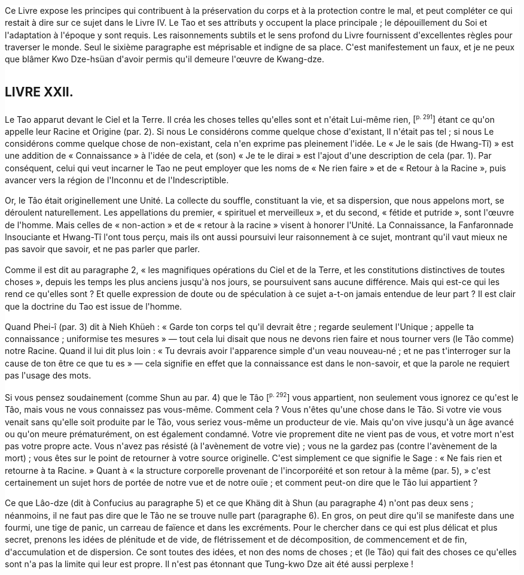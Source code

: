Ce Livre expose les principes qui contribuent à la préservation du corps et à la protection contre le mal, et peut compléter ce qui restait à dire sur ce sujet dans le Livre IV. Le Tao et ses attributs y occupent la place principale ; le dépouillement du Soi et l'adaptation à l'époque y sont requis. Les raisonnements subtils et le sens profond du Livre fournissent d'excellentes règles pour traverser le monde. Seul le sixième paragraphe est méprisable et indigne de sa place. C'est manifestement un faux, et je ne peux que blâmer Kwo Dze-hsüan d'avoir permis qu'il demeure l'œuvre de Kwang-dze.

## LIVRE XXII.

Le Tao apparut devant le Ciel et la Terre. Il créa les choses telles qu'elles sont et n'était Lui-même rien, <span id="p291">[<sup><small>p. 291</small></sup>]</span> étant ce qu'on appelle leur Racine et Origine (par. 2). Si nous Le considérons comme quelque chose d'existant, Il n'était pas tel ; si nous Le considérons comme quelque chose de non-existant, cela n'en exprime pas pleinement l'idée. Le « Je le sais (de Hwang-Tî) » est une addition de « Connaissance » à l'idée de cela, et (son) « Je te le dirai » est l'ajout d'une description de cela (par. 1). Par conséquent, celui qui veut incarner le Tao ne peut employer que les noms de « Ne rien faire » et de « Retour à la Racine », puis avancer vers la région de l'Inconnu et de l'Indescriptible.

Or, le Tâo était originellement une Unité. La collecte du souffle, constituant la vie, et sa dispersion, que nous appelons mort, se déroulent naturellement. Les appellations du premier, « spirituel et merveilleux », et du second, « fétide et putride », sont l'œuvre de l'homme. Mais celles de « non-action » et de « retour à la racine » visent à honorer l'Unité. La Connaissance, la Fanfaronnade Insouciante et Hwang-Tî l'ont tous perçu, mais ils ont aussi poursuivi leur raisonnement à ce sujet, montrant qu'il vaut mieux ne pas savoir que savoir, et ne pas parler que parler.

Comme il est dit au paragraphe 2, « les magnifiques opérations du Ciel et de la Terre, et les constitutions distinctives de toutes choses », depuis les temps les plus anciens jusqu'à nos jours, se poursuivent sans aucune différence. Mais qui est-ce qui les rend ce qu'elles sont ? Et quelle expression de doute ou de spéculation à ce sujet a-t-on jamais entendue de leur part ? Il est clair que la doctrine du Tao est issue de l'homme.

Quand Phei-î (par. 3) dit à Nieh Khüeh : « Garde ton corps tel qu'il devrait être ; regarde seulement l'Unique ; appelle ta connaissance ; uniformise tes mesures » — tout cela lui disait que nous ne devons rien faire et nous tourner vers (le Tâo comme) notre Racine. Quand il lui dit plus loin : « Tu devrais avoir l'apparence simple d'un veau nouveau-né ; et ne pas t'interroger sur la cause de ton être ce que tu es » — cela signifie en effet que la connaissance est dans le non-savoir, et que la parole ne requiert pas l'usage des mots.

Si vous pensez soudainement (comme Shun au par. 4) que le Tâo <span id="p292">[<sup><small>p. 292</small></sup>]</span> vous appartient, non seulement vous ignorez ce qu'est le Tâo, mais vous ne vous connaissez pas vous-même. Comment cela ? Vous n'êtes qu'une chose dans le Tâo. Si votre vie vous venait sans qu'elle soit produite par le Tâo, vous seriez vous-même un producteur de vie. Mais qu'on vive jusqu'à un âge avancé ou qu'on meure prématurément, on est également condamné. Votre vie proprement dite ne vient pas de vous, et votre mort n'est pas votre propre acte. Vous n'avez pas résisté (à l'avènement de votre vie) ; vous ne la gardez pas (contre l'avènement de la mort) ; vous êtes sur le point de retourner à votre source originelle. C'est simplement ce que signifie le Sage : « Ne fais rien et retourne à ta Racine. » Quant à « la structure corporelle provenant de l'incorporéité et son retour à la même (par. 5), » c'est certainement un sujet hors de portée de notre vue et de notre ouïe ; et comment peut-on dire que le Tâo lui appartient ?

Ce que Lâo-dze (dit à Confucius au paragraphe 5) et ce que Khäng dit à Shun (au paragraphe 4) n'ont pas deux sens ; néanmoins, il ne faut pas dire que le Tâo ne se trouve nulle part (paragraphe 6). En gros, on peut dire qu'il se manifeste dans une fourmi, une tige de panic, un carreau de faïence et dans les excréments. Pour le chercher dans ce qui est plus délicat et plus secret, prenons les idées de plénitude et de vide, de flétrissement et de décomposition, de commencement et de fin, d'accumulation et de dispersion. Ce sont toutes des idées, et non des noms de choses ; et (le Tâo) qui fait des choses ce qu'elles sont n'a pas la limite qui leur est propre. Il n'est pas étonnant que Tung-kwo Dze ait été aussi perplexe !


[^603]: 296:1 Sû Shih ( ![](/image/book/Taoism/Taoist_texts_vol_2/29600.jpg)) appelé Dze-kan ( ![](/image/book/Taoism/Taoist_texts_vol_2/29601.jpg)) et aussi, et plus fréquemment, Tung-pho ( ![](/image/book/Taoism/Taoist_texts_vol_2/29602.jpg)), l'un des hommes d'État et érudits les plus célèbres du XIe siècle (1036-1101). La notice de la Salle Sacrificielle de Kwang-dze a été écrite en 1078. Voir l'Annexe viii.
[^604]: 296:2 Voir les Entretiens confucéens II, xviii : « Apprenez beaucoup et mettez de côté les points sur lesquels vous avez des doutes, tout en parlant avec prudence des autres. »
[^605]: 297:1 Les arguments de Sû Shih et de Lin Hsî-kung tels qu'ils sont exposés dans cette note sont loin d'être concluants.